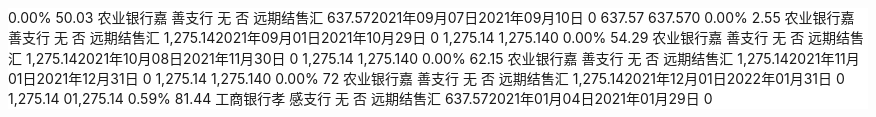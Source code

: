 0.00%
50.03
农业银行嘉
善支行
无
否
远期结售汇
637.572021年09月07日2021年09月10日
0
637.57
637.570
0.00%
2.55
农业银行嘉
善支行
无
否
远期结售汇
1,275.142021年09月01日2021年10月29日
0
1,275.14
1,275.140
0.00%
54.29
农业银行嘉
善支行
无
否
远期结售汇
1,275.142021年10月08日2021年11月30日
0
1,275.14
1,275.140
0.00%
62.15
农业银行嘉
善支行
无
否
远期结售汇
1,275.142021年11月01日2021年12月31日
0
1,275.14
1,275.140
0.00%
72
农业银行嘉
善支行
无
否
远期结售汇
1,275.142021年12月01日2022年01月31日
0
1,275.14
01,275.14
0.59%
81.44
工商银行孝
感支行
无
否
远期结售汇
637.572021年01月04日2021年01月29日
0